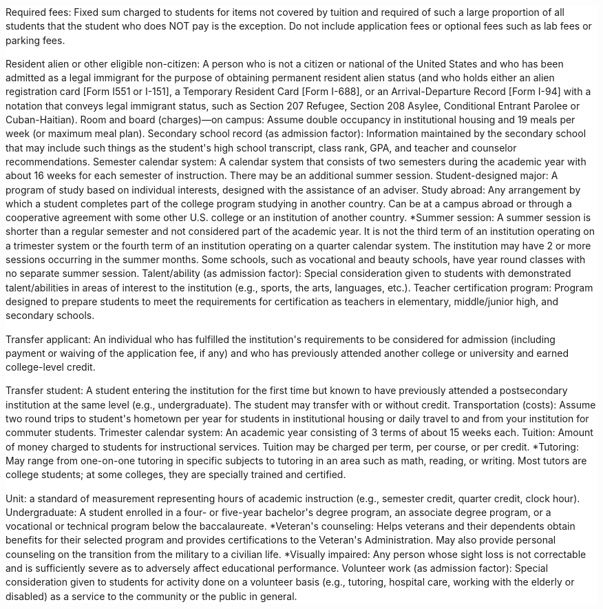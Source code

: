 Required fees: Fixed sum charged to students for items not covered by tuition and required of such a large proportion of all students that the student who does NOT pay is the exception. Do not include application fees or optional fees such as lab fees or parking fees.

Resident alien or other eligible non-citizen: A person who is not a citizen or national of the United States and who has been admitted as a legal immigrant for the purpose of obtaining permanent resident alien status (and who holds either an alien registration card [Form I551 or I-151], a Temporary Resident Card [Form I-688], or an Arrival-Departure Record [Form I-94] with a notation that conveys legal immigrant status, such as Section 207 Refugee, Section 208 Asylee, Conditional Entrant Parolee or Cuban-Haitian).
Room and board (charges)—on campus: Assume double occupancy in institutional housing and 19 meals per week (or maximum meal plan).
Secondary school record (as admission factor): Information maintained by the secondary school that may include such things as the student's high school transcript, class rank, GPA, and teacher and counselor recommendations.
Semester calendar system: A calendar system that consists of two semesters during the academic year with about 16 weeks for each semester of instruction. There may be an additional summer session.
Student-designed major: A program of study based on individual interests, designed with the assistance of an adviser.
Study abroad: Any arrangement by which a student completes part of the college program studying in another country. Can be at a campus abroad or through a cooperative agreement with some other U.S. college or an institution of another country.
*Summer session: A summer session is shorter than a regular semester and not considered part of the academic year. It is not the third term of an institution operating on a trimester system or the fourth term of an institution operating on a quarter calendar system. The institution may have 2 or more sessions occurring in the summer months. Some schools, such as vocational and beauty schools, have year round classes with no separate summer session.
Talent/ability (as admission factor): Special consideration given to students with demonstrated talent/abilities in areas of interest to the institution (e.g., sports, the arts, languages, etc.).
Teacher certification program: Program designed to prepare students to meet the requirements for certification as teachers in elementary, middle/junior high, and secondary schools.

Transfer applicant: An individual who has fulfilled the institution's requirements to be considered for admission (including payment or waiving of the application fee, if any) and who has previously attended another college or university and earned college-level credit.

Transfer student: A student entering the institution for the first time but known to have previously attended a postsecondary institution at the same level (e.g., undergraduate). The student may transfer with or without credit.
Transportation (costs): Assume two round trips to student's hometown per year for students in institutional housing or daily travel to and from your institution for commuter students.
Trimester calendar system: An academic year consisting of 3 terms of about 15 weeks each.
Tuition: Amount of money charged to students for instructional services. Tuition may be charged per term, per course, or per credit.
*Tutoring: May range from one-on-one tutoring in specific subjects to tutoring in an area such as math, reading, or writing. Most tutors are college students; at some colleges, they are specially trained and certified.

Unit: a standard of measurement representing hours of academic instruction (e.g., semester credit, quarter credit, clock hour).
Undergraduate: A student enrolled in a four- or five-year bachelor's degree program, an associate degree program, or a vocational or technical program below the baccalaureate.
*Veteran's counseling: Helps veterans and their dependents obtain benefits for their selected program and provides certifications to the Veteran's Administration. May also provide personal counseling on the transition from the military to a civilian life.
*Visually impaired: Any person whose sight loss is not correctable and is sufficiently severe as to adversely affect educational performance.
Volunteer work (as admission factor): Special consideration given to students for activity done on a volunteer basis (e.g., tutoring, hospital care, working with the elderly or disabled) as a service to the community or the public in general.

